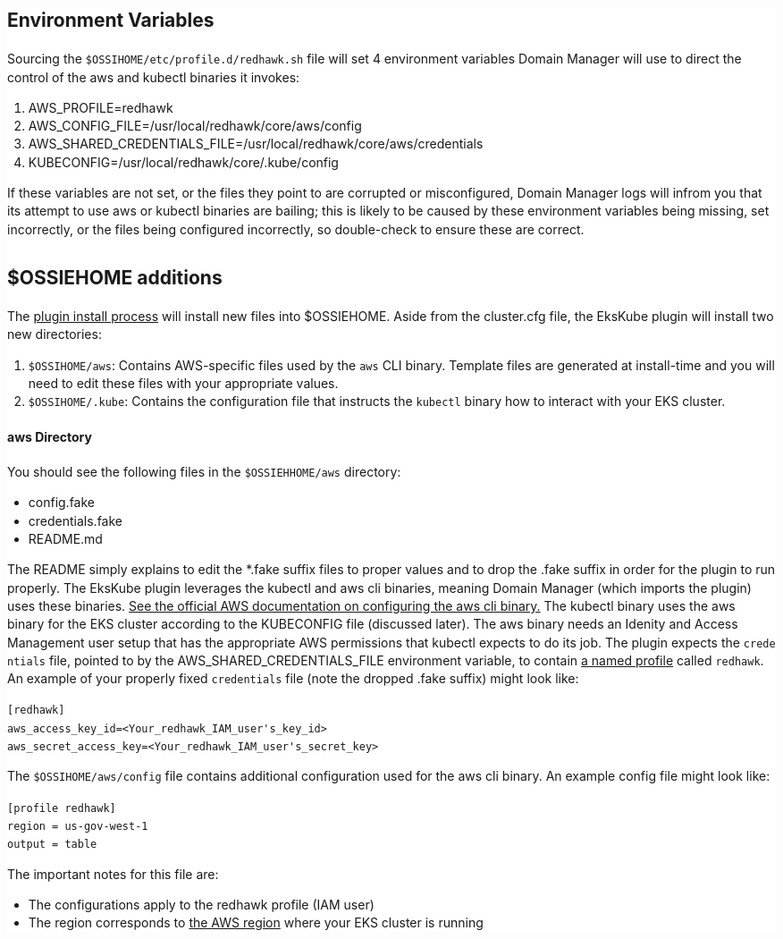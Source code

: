 
## Environment Variables
Sourcing the `$OSSIHOME/etc/profile.d/redhawk.sh` file will set 4 environment variables Domain Manager will use to direct the control of the aws and kubectl binaries it invokes:
1. AWS_PROFILE=redhawk
2. AWS_CONFIG_FILE=/usr/local/redhawk/core/aws/config
3. AWS_SHARED_CREDENTIALS_FILE=/usr/local/redhawk/core/aws/credentials
4. KUBECONFIG=/usr/local/redhawk/core/.kube/config

If these variables are not set, or the files they point to are corrupted or misconfigured, Domain Manager logs will infrom you that its attempt to use aws or kubectl binaries are bailing; this is likely to be caused by these environment variables being missing, set incorrectly, or the files being configured incorrectly, so double-check to ensure these are correct.

## $OSSIEHOME additions
The [plugin install process](#building-and-installing-the-plugin) will install new files into $OSSIEHOME. Aside from the cluster.cfg file, the EksKube plugin will install two new directories:
1. `$OSSIHOME/aws`: Contains AWS-specific files used by the `aws` CLI binary. Template files are generated at install-time and you will need to edit these files with your appropriate values.
2. `$OSSIHOME/.kube`: Contains the configuration file that instructs the `kubectl` binary how to interact with your EKS cluster.

#### aws Directory
You should see the following files in the `$OSSIEHHOME/aws` directory:
* config.fake
* credentials.fake
* README.md

The README simply explains to edit the *.fake suffix files to proper values and to drop the .fake suffix in order for the plugin to run properly. The EksKube plugin leverages the kubectl and aws cli binaries, meaning Domain Manager (which imports the plugin) uses these binaries. [See the official AWS documentation on configuring the aws cli binary.](https://docs.aws.amazon.com/cli/latest/userguide/cli-configure-quickstart.html) The kubectl binary uses the aws binary for the EKS cluster according to the KUBECONFIG file (discussed later). The aws binary needs an Idenity and Access Management user setup that has the appropriate AWS permissions that kubectl expects to do its job. The plugin expects the `credentials` file, pointed to by the AWS_SHARED_CREDENTIALS_FILE environment variable, to contain [a named profile](https://docs.aws.amazon.com/cli/latest/userguide/cli-configure-profiles.html) called `redhawk`. An example of your properly fixed `credentials` file (note the dropped .fake suffix) might look like:
```
[redhawk]
aws_access_key_id=<Your_redhawk_IAM_user's_key_id>
aws_secret_access_key=<Your_redhawk_IAM_user's_secret_key>
```
The `$OSSIHOME/aws/config` file contains additional configuration used for the aws cli binary. An example config file might look like:
```
[profile redhawk]
region = us-gov-west-1
output = table
```
The important notes for this file are:
* The configurations apply to the redhawk profile (IAM user)
* The region corresponds to [the AWS region](https://aws.amazon.com/about-aws/global-infrastructure/regions_az/) where your EKS cluster is running
